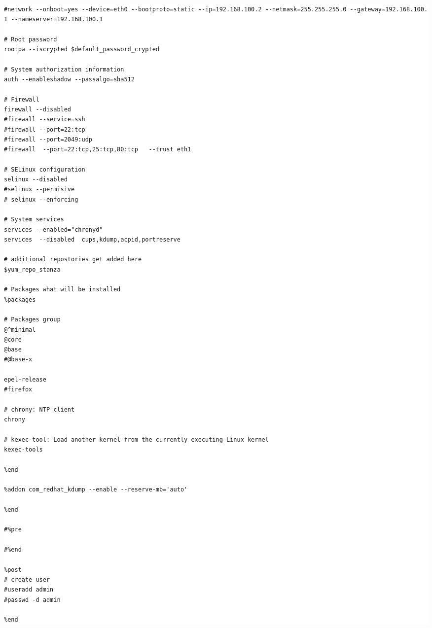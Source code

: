 ```shell
#network --onboot=yes --device=eth0 --bootproto=static --ip=192.168.100.2 --netmask=255.255.255.0 --gateway=192.168.100.1 --nameserver=192.168.100.1

# Root password
rootpw --iscrypted $default_password_crypted

# System authorization information
auth --enableshadow --passalgo=sha512

# Firewall
firewall --disabled
#firewall --service=ssh
#firewall --port=22:tcp
#firewall --port=2049:udp
#firewall  --port=22:tcp,25:tcp,80:tcp   --trust eth1

# SELinux configuration
selinux --disabled
#selinux --permisive
# selinux --enforcing

# System services
services --enabled="chronyd"
services  --disabled  cups,kdump,acpid,portreserve

# additional repostories get added here
$yum_repo_stanza

# Packages what will be installed
%packages

# Packages group
@^minimal
@core
@base
#@base-x
 
epel-release
#firefox

# chrony: NTP client
chrony 

# kexec-tool: Load another kernel from the currently executing Linux kernel
kexec-tools

%end

%addon com_redhat_kdump --enable --reserve-mb='auto'

%end

#%pre

#%end

%post
# create user
#useradd admin
#passwd -d admin

%end

```